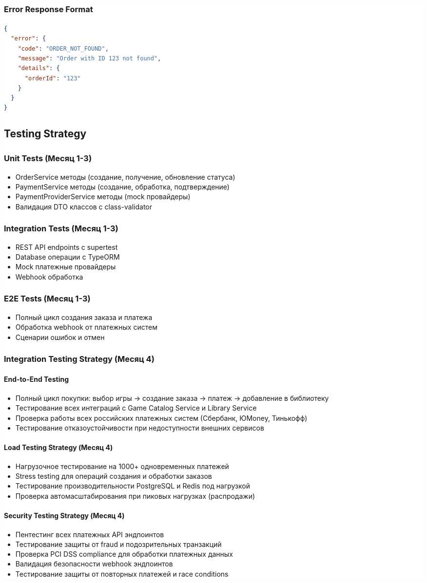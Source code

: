 ### Error Response Format

```json
{
  "error": {
    "code": "ORDER_NOT_FOUND",
    "message": "Order with ID 123 not found",
    "details": {
      "orderId": "123"
    }
  }
}
```

## Testing Strategy

### Unit Tests (Месяц 1-3)
- OrderService методы (создание, получение, обновление статуса)
- PaymentService методы (создание, обработка, подтверждение)
- PaymentProviderService методы (mock провайдеры)
- Валидация DTO классов с class-validator

### Integration Tests (Месяц 1-3)
- REST API endpoints с supertest
- Database операции с TypeORM
- Mock платежные провайдеры
- Webhook обработка

### E2E Tests (Месяц 1-3)
- Полный цикл создания заказа и платежа
- Обработка webhook от платежных систем
- Сценарии ошибок и отмен

### Integration Testing Strategy (Месяц 4)

#### End-to-End Testing
- Полный цикл покупки: выбор игры → создание заказа → платеж → добавление в библиотеку
- Тестирование всех интеграций с Game Catalog Service и Library Service
- Проверка работы всех российских платежных систем (Сбербанк, ЮMoney, Тинькофф)
- Тестирование отказоустойчивости при недоступности внешних сервисов

#### Load Testing Strategy (Месяц 4)
- Нагрузочное тестирование на 1000+ одновременных платежей
- Stress testing для операций создания и обработки заказов
- Тестирование производительности PostgreSQL и Redis под нагрузкой
- Проверка автомасштабирования при пиковых нагрузках (распродажи)

#### Security Testing Strategy (Месяц 4)
- Пентестинг всех платежных API эндпоинтов
- Тестирование защиты от fraud и подозрительных транзакций
- Проверка PCI DSS compliance для обработки платежных данных
- Валидация безопасности webhook эндпоинтов
- Тестирование защиты от повторных платежей и race conditions
